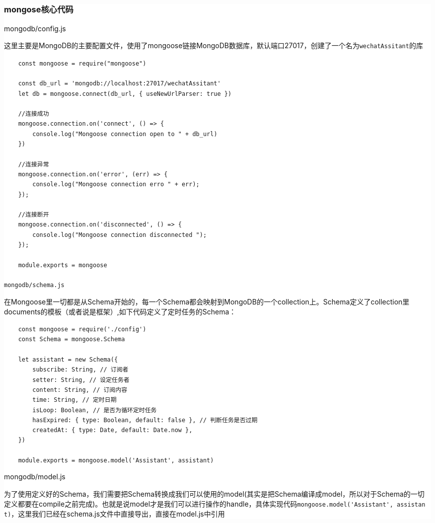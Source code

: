 ### mongose核心代码

mongodb/config.js

这里主要是MongoDB的主要配置文件，使用了mongoose链接MongoDB数据库，默认端口27017，创建了一个名为`wechatAssitant`的库
```
    const mongoose = require("mongoose")
    
    const db_url = 'mongodb://localhost:27017/wechatAssitant'
    let db = mongoose.connect(db_url, { useNewUrlParser: true })
    
    //连接成功
    mongoose.connection.on('connect', () => {
        console.log("Mongoose connection open to " + db_url)
    })
    
    //连接异常
    mongoose.connection.on('error', (err) => {
        console.log("Mongoose connection erro " + err);
    });
    
    //连接断开
    mongoose.connection.on('disconnected', () => {
        console.log("Mongoose connection disconnected ");
    });
    
    module.exports = mongoose

mongodb/schema.js
```
在Mongoose里一切都是从Schema开始的，每一个Schema都会映射到MongoDB的一个collection上。Schema定义了collection里documents的模板（或者说是框架）,如下代码定义了定时任务的Schema：

```
    const mongoose = require('./config')
    const Schema = mongoose.Schema
    
    let assistant = new Schema({
        subscribe: String, // 订阅者
        setter: String, // 设定任务者
        content: String, // 订阅内容
        time: String, // 定时日期
        isLoop: Boolean, // 是否为循环定时任务
        hasExpired: { type: Boolean, default: false }, // 判断任务是否过期
        createdAt: { type: Date, default: Date.now },
    })
    
    module.exports = mongoose.model('Assistant', assistant)
```

mongodb/model.js

为了使用定义好的Schema，我们需要把Schema转换成我们可以使用的model(其实是把Schema编译成model，所以对于Schema的一切定义都要在compile之前完成)。也就是说model才是我们可以进行操作的handle，具体实现代码`mongoose.model('Assistant', assistant)`，这里我们已经在schema.js文件中直接导出，直接在model.js中引用
